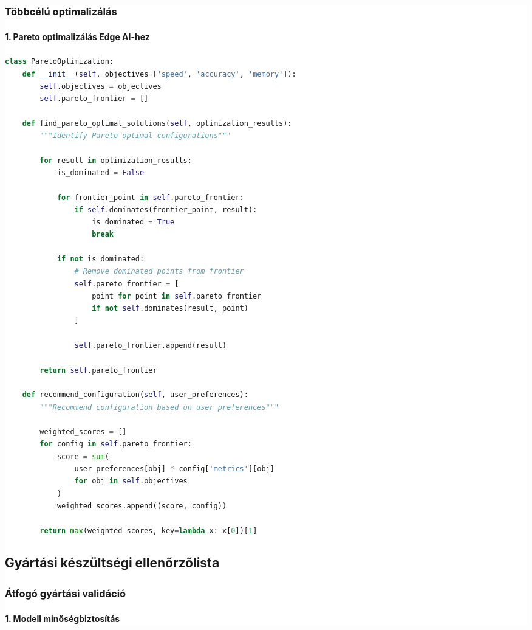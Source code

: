 ### Többcélú optimalizálás

#### 1. Pareto optimalizálás Edge AI-hez

```python
class ParetoOptimization:
    def __init__(self, objectives=['speed', 'accuracy', 'memory']):
        self.objectives = objectives
        self.pareto_frontier = []
    
    def find_pareto_optimal_solutions(self, optimization_results):
        """Identify Pareto-optimal configurations"""
        
        for result in optimization_results:
            is_dominated = False
            
            for frontier_point in self.pareto_frontier:
                if self.dominates(frontier_point, result):
                    is_dominated = True
                    break
            
            if not is_dominated:
                # Remove dominated points from frontier
                self.pareto_frontier = [
                    point for point in self.pareto_frontier 
                    if not self.dominates(result, point)
                ]
                
                self.pareto_frontier.append(result)
        
        return self.pareto_frontier
    
    def recommend_configuration(self, user_preferences):
        """Recommend configuration based on user preferences"""
        
        weighted_scores = []
        for config in self.pareto_frontier:
            score = sum(
                user_preferences[obj] * config['metrics'][obj] 
                for obj in self.objectives
            )
            weighted_scores.append((score, config))
        
        return max(weighted_scores, key=lambda x: x[0])[1]
```

## Gyártási készültségi ellenőrzőlista

### Átfogó gyártási validáció

#### 1. Modell minőségbiztosítás
